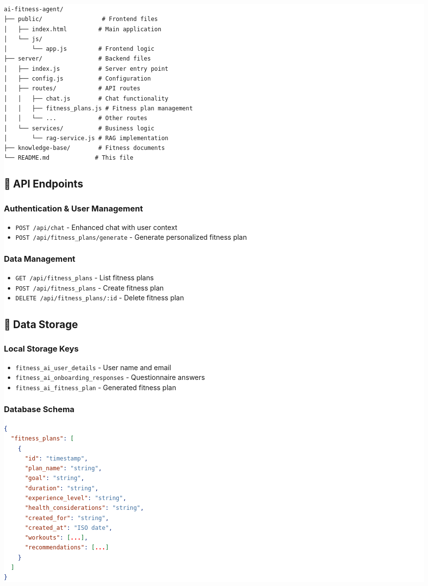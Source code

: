 ```
ai-fitness-agent/
├── public/                 # Frontend files
│   ├── index.html         # Main application
│   └── js/
│       └── app.js         # Frontend logic
├── server/                # Backend files
│   ├── index.js           # Server entry point
│   ├── config.js          # Configuration
│   ├── routes/            # API routes
│   │   ├── chat.js        # Chat functionality
│   │   ├── fitness_plans.js # Fitness plan management
│   │   └── ...            # Other routes
│   └── services/          # Business logic
│       └── rag-service.js # RAG implementation
├── knowledge-base/        # Fitness documents
└── README.md             # This file
```

## 🔧 API Endpoints

### Authentication & User Management
- `POST /api/chat` - Enhanced chat with user context
- `POST /api/fitness_plans/generate` - Generate personalized fitness plan

### Data Management
- `GET /api/fitness_plans` - List fitness plans
- `POST /api/fitness_plans` - Create fitness plan
- `DELETE /api/fitness_plans/:id` - Delete fitness plan

## 💾 Data Storage

### Local Storage Keys
- `fitness_ai_user_details` - User name and email
- `fitness_ai_onboarding_responses` - Questionnaire answers
- `fitness_ai_fitness_plan` - Generated fitness plan

### Database Schema
```json
{
  "fitness_plans": [
    {
      "id": "timestamp",
      "plan_name": "string",
      "goal": "string",
      "duration": "string",
      "experience_level": "string",
      "health_considerations": "string",
      "created_for": "string",
      "created_at": "ISO date",
      "workouts": [...],
      "recommendations": [...]
    }
  ]
}
```
